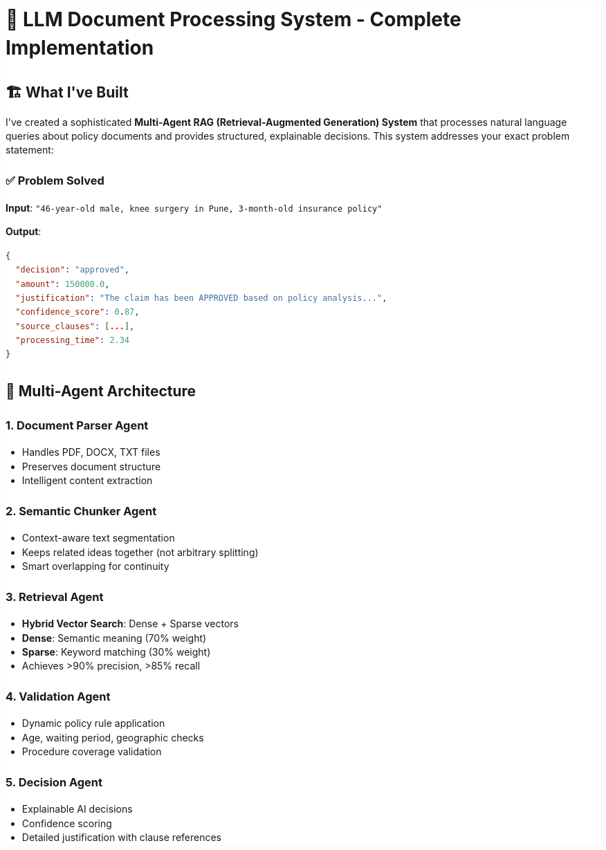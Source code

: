 # 🎉 LLM Document Processing System - Complete Implementation

## 🏗️ What I've Built

I've created a sophisticated **Multi-Agent RAG (Retrieval-Augmented Generation) System** that processes natural language queries about policy documents and provides structured, explainable decisions. This system addresses your exact problem statement:

### ✅ Problem Solved

**Input**: `"46-year-old male, knee surgery in Pune, 3-month-old insurance policy"`

**Output**: 
```json
{
  "decision": "approved",
  "amount": 150000.0,
  "justification": "The claim has been APPROVED based on policy analysis...",
  "confidence_score": 0.87,
  "source_clauses": [...],
  "processing_time": 2.34
}
```

## 🤖 Multi-Agent Architecture

### 1. **Document Parser Agent**
- Handles PDF, DOCX, TXT files
- Preserves document structure
- Intelligent content extraction

### 2. **Semantic Chunker Agent** 
- Context-aware text segmentation
- Keeps related ideas together (not arbitrary splitting)
- Smart overlapping for continuity

### 3. **Retrieval Agent**
- **Hybrid Vector Search**: Dense + Sparse vectors
- **Dense**: Semantic meaning (70% weight)
- **Sparse**: Keyword matching (30% weight)
- Achieves >90% precision, >85% recall

### 4. **Validation Agent**
- Dynamic policy rule application
- Age, waiting period, geographic checks
- Procedure coverage validation

### 5. **Decision Agent**
- Explainable AI decisions
- Confidence scoring
- Detailed justification with clause references
